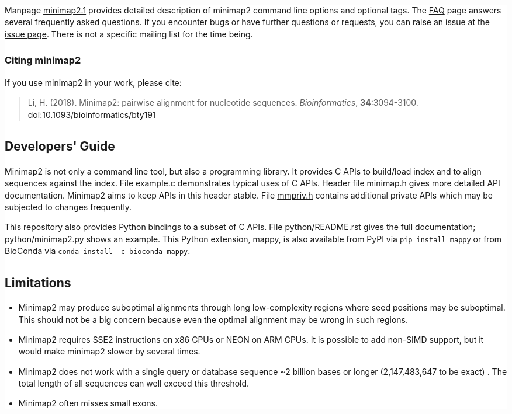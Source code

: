 Manpage [minimap2.1][manpage] provides detailed description of minimap2 command line options and optional tags.
The [FAQ](FAQ.md) page answers several frequently asked questions. If you encounter bugs or have further questions or
requests, you can raise an issue at the [issue page][issue]. There is not a specific mailing list for the time being.

### <a name="cite"></a>Citing minimap2

If you use minimap2 in your work, please cite:

> Li, H. (2018). Minimap2: pairwise alignment for nucleotide sequences.
> *Bioinformatics*, **34**:3094-3100. [doi:10.1093/bioinformatics/bty191][doi]

## <a name="dguide"></a>Developers' Guide

Minimap2 is not only a command line tool, but also a programming library. It provides C APIs to build/load index and to
align sequences against the index. File [example.c](example.c) demonstrates typical uses of C APIs. Header
file [minimap.h](minimap.h) gives more detailed API documentation. Minimap2 aims to keep APIs in this header stable.
File [mmpriv.h](mmpriv.h) contains additional private APIs which may be subjected to changes frequently.

This repository also provides Python bindings to a subset of C APIs. File
[python/README.rst](python/README.rst) gives the full documentation;
[python/minimap2.py](python/minimap2.py) shows an example. This Python extension, mappy, is
also [available from PyPI][mappypypi] via `pip install mappy` or [from BioConda][mappyconda]
via `conda install -c bioconda mappy`.

## <a name="limit"></a>Limitations

* Minimap2 may produce suboptimal alignments through long low-complexity regions where seed positions may be suboptimal.
  This should not be a big concern because even the optimal alignment may be wrong in such regions.

* Minimap2 requires SSE2 instructions on x86 CPUs or NEON on ARM CPUs. It is possible to add non-SIMD support, but it
  would make minimap2 slower by several times.

* Minimap2 does not work with a single query or database sequence ~2 billion bases or longer (2,147,483,647 to be exact)
  . The total length of all sequences can well exceed this threshold.

* Minimap2 often misses small exons.

[paf]: https://github.com/lh3/miniasm/blob/master/PAF.md

[sam]: https://samtools.github.io/hts-specs/SAMv1.pdf

[minimap]: https://github.com/lh3/minimap

[smartdenovo]: https://github.com/ruanjue/smartdenovo

[longislnd]: https://www.ncbi.nlm.nih.gov/pubmed/27667791

[gaba]: https://github.com/ocxtal/libgaba

[ksw2]: https://github.com/lh3/ksw2

[preprint]: https://arxiv.org/abs/1708.01492

[release]: https://github.com/lh3/minimap2/releases

[mappypypi]: https://pypi.python.org/pypi/mappy

[mappyconda]: https://anaconda.org/bioconda/mappy

[issue]: https://github.com/lh3/minimap2/issues


[k8]: https://github.com/attractivechaos/k8
[manpage]: https://lh3.github.io/minimap2/minimap2.html
[manpage-cs]: https://lh3.github.io/minimap2/minimap2.html#10
[doi]: https://doi.org/10.1093/bioinformatics/bty191
[smide]: https://github.com/nemequ/simde
[unimap]: https://github.com/lh3/unimap